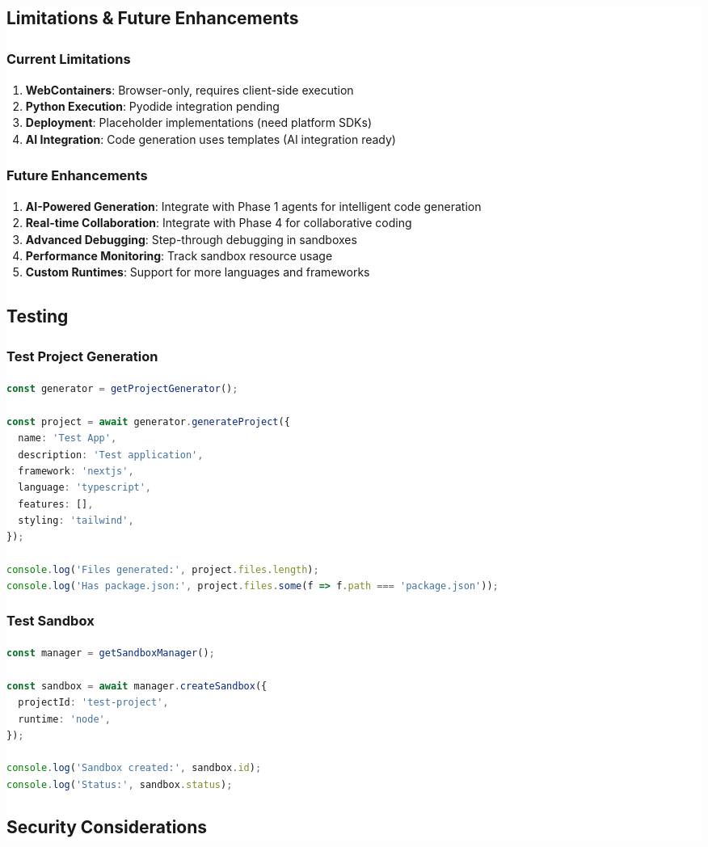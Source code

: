 ## Limitations & Future Enhancements

### Current Limitations
1. **WebContainers**: Browser-only, requires client-side execution
2. **Python Execution**: Pyodide integration pending
3. **Deployment**: Placeholder implementations (need platform SDKs)
4. **AI Integration**: Code generation uses templates (AI integration ready)

### Future Enhancements
1. **AI-Powered Generation**: Integrate with Phase 1 agents for intelligent code generation
2. **Real-time Collaboration**: Integrate with Phase 4 for collaborative coding
3. **Advanced Debugging**: Step-through debugging in sandboxes
4. **Performance Monitoring**: Track sandbox resource usage
5. **Custom Runtimes**: Support for more languages and frameworks

## Testing

### Test Project Generation

```typescript
const generator = getProjectGenerator();

const project = await generator.generateProject({
  name: 'Test App',
  description: 'Test application',
  framework: 'nextjs',
  language: 'typescript',
  features: [],
  styling: 'tailwind',
});

console.log('Files generated:', project.files.length);
console.log('Has package.json:', project.files.some(f => f.path === 'package.json'));
```

### Test Sandbox

```typescript
const manager = getSandboxManager();

const sandbox = await manager.createSandbox({
  projectId: 'test-project',
  runtime: 'node',
});

console.log('Sandbox created:', sandbox.id);
console.log('Status:', sandbox.status);
```

## Security Considerations
